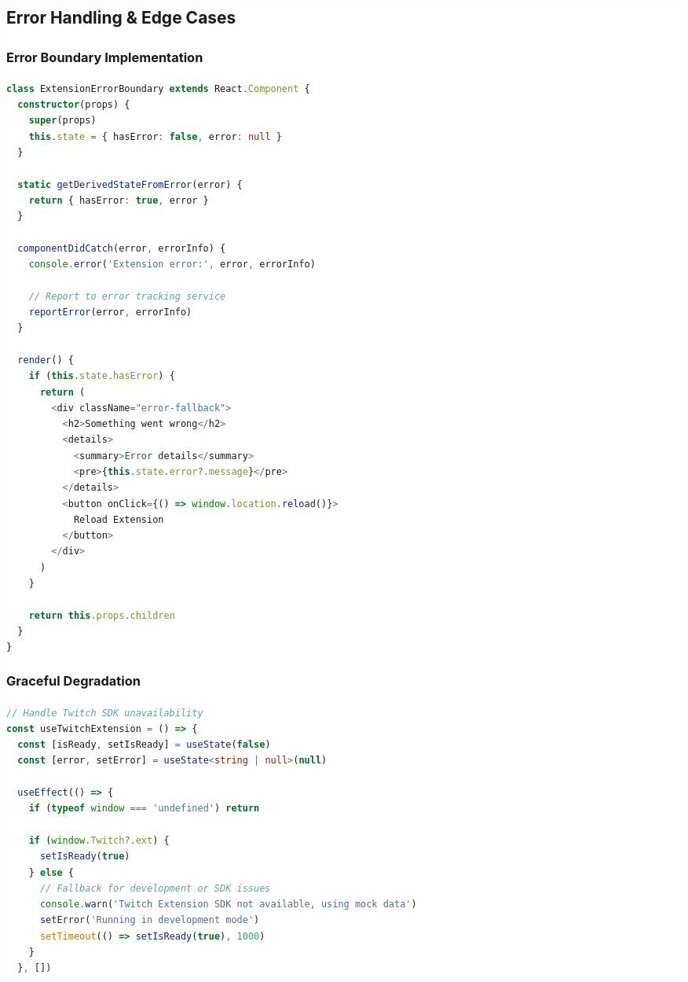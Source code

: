 
## Error Handling & Edge Cases

### Error Boundary Implementation

```typescript
class ExtensionErrorBoundary extends React.Component {
  constructor(props) {
    super(props)
    this.state = { hasError: false, error: null }
  }

  static getDerivedStateFromError(error) {
    return { hasError: true, error }
  }

  componentDidCatch(error, errorInfo) {
    console.error('Extension error:', error, errorInfo)
    
    // Report to error tracking service
    reportError(error, errorInfo)
  }

  render() {
    if (this.state.hasError) {
      return (
        <div className="error-fallback">
          <h2>Something went wrong</h2>
          <details>
            <summary>Error details</summary>
            <pre>{this.state.error?.message}</pre>
          </details>
          <button onClick={() => window.location.reload()}>
            Reload Extension
          </button>
        </div>
      )
    }

    return this.props.children
  }
}
```

### Graceful Degradation

```typescript
// Handle Twitch SDK unavailability
const useTwitchExtension = () => {
  const [isReady, setIsReady] = useState(false)
  const [error, setError] = useState<string | null>(null)

  useEffect(() => {
    if (typeof window === 'undefined') return

    if (window.Twitch?.ext) {
      setIsReady(true)
    } else {
      // Fallback for development or SDK issues
      console.warn('Twitch Extension SDK not available, using mock data')
      setError('Running in development mode')
      setTimeout(() => setIsReady(true), 1000)
    }
  }, [])
```